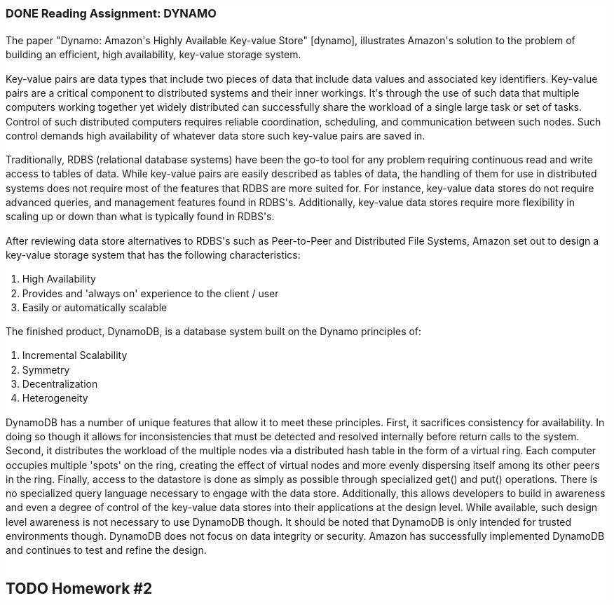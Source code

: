 
<a id="org0e53aa1"></a>

### DONE Reading Assignment: DYNAMO

The paper "Dynamo: Amazon's Highly Available Key-value Store" [dynamo], illustrates Amazon's solution to the problem of building an efficient, high availability, key-value storage system.

Key-value pairs are data types that include two pieces of data that include data values and associated key identifiers.  Key-value pairs are a critical component to distributed systems and their inner workings.  It's through the use of such data that multiple computers working together yet widely distributed can successfully share the workload of a single large task or set of tasks.  Control of such distributed computers requires reliable coordination, scheduling, and communication between such nodes.  Such control demands high availability of whatever data store such key-value pairs are saved in.

Traditionally, RDBS (relational database systems) have been the go-to tool for any problem requiring continuous read and write access to tables of data.  While key-value pairs are easily described as tables of data, the handling of them for use in distributed systems does not require most of the features that RDBS are more suited for.  For instance, key-value data stores do not require advanced queries, and management features found in RDBS's.  Additionally, key-value data stores require more flexibility in scaling up or down than what is typically found in RDBS's.

After reviewing data store alternatives to RDBS's such as Peer-to-Peer and Distributed File Systems, Amazon set out to design a key-value storage system that has the following characteristics:

1.  High Availability
2.  Provides and 'always on' experience to the client / user
3.  Easily or automatically scalable

The finished product, DynamoDB, is a database system built on the Dynamo principles of:

1.  Incremental Scalability
2.  Symmetry
3.  Decentralization
4.  Heterogeneity

DynamoDB has a number of unique features that allow it to meet these principles.  First, it sacrifices consistency for availability.  In doing so though it allows for inconsistencies that must be detected and resolved internally before return calls to the system.  Second, it distributes the workload of the multiple nodes via a distributed hash table in the form of a virtual ring.  Each computer occupies multiple 'spots' on the ring, creating the effect of virtual nodes and more evenly dispersing itself among its other peers in the ring.  Finally, access to the datastore is done as simply as possible through specialized get() and put() operations.  There is no specialized query language necessary to engage with the data store.  Additionally, this allows developers to build in awareness and even a degree of control of the key-value data stores into their applications at the design level.  While available, such design level awareness is not necessary to use DynamoDB though.  It should be noted that DynamoDB is only intended for trusted environments though.  DynamoDB does not focus on data integrity or security.  Amazon has successfully implemented DynamoDB and continues to test and refine the design.


<a id="orga7ed267"></a>

## TODO Homework #2
